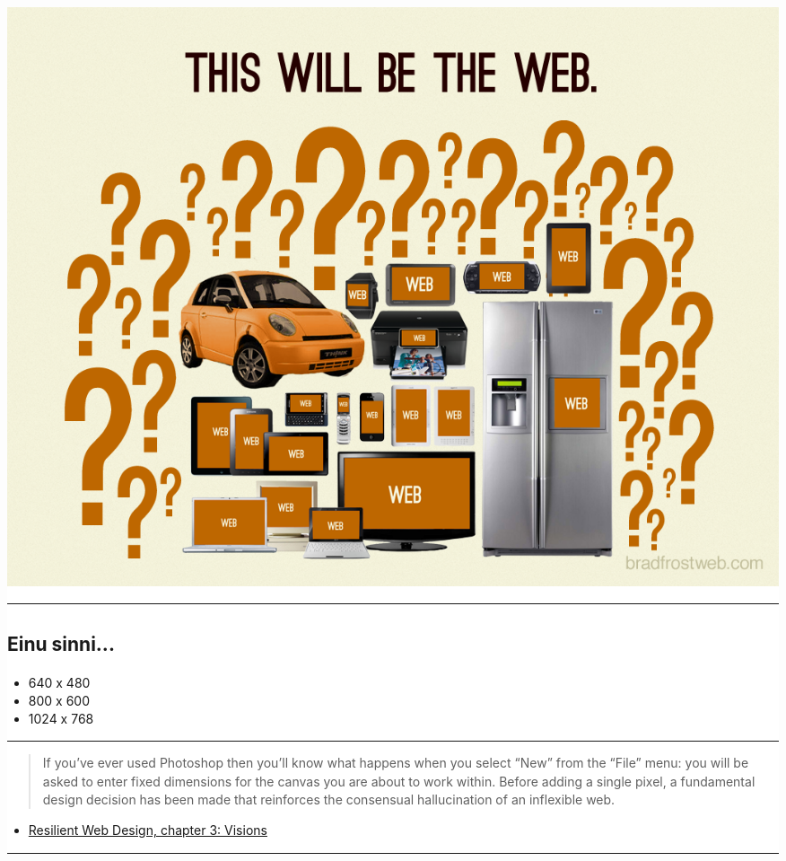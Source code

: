 ![Vefurinn mun aðeins halda áfram að verða flóknari](img/this-will-bethe-web.png)

***


## Einu sinni...

* 640 x 480
* 800 x 600
* 1024 x 768

***

> If you’ve ever used Photoshop then you’ll know what happens when you select “New” from the “File” menu: you will be asked to enter fixed dimensions for the canvas you are about to work within. Before adding a single pixel, a fundamental design decision has been made that reinforces the consensual hallucination of an inflexible web.
- <a href="https://resilientwebdesign.com/chapter3/">Resilient Web Design, chapter 3: Visions</a>

***

